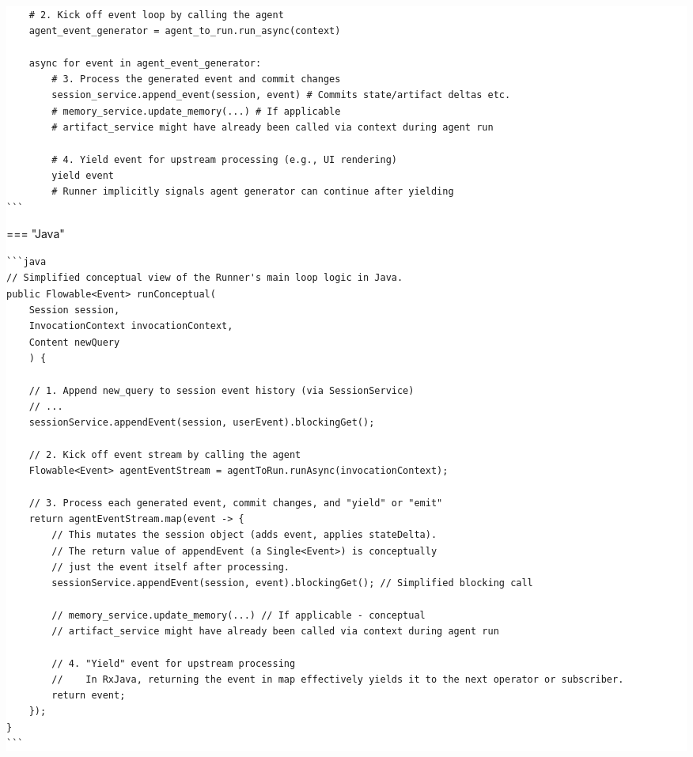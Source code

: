         # 2. Kick off event loop by calling the agent
        agent_event_generator = agent_to_run.run_async(context)
    
        async for event in agent_event_generator:
            # 3. Process the generated event and commit changes
            session_service.append_event(session, event) # Commits state/artifact deltas etc.
            # memory_service.update_memory(...) # If applicable
            # artifact_service might have already been called via context during agent run
    
            # 4. Yield event for upstream processing (e.g., UI rendering)
            yield event
            # Runner implicitly signals agent generator can continue after yielding
    ```

=== "Java"

    ```java
    // Simplified conceptual view of the Runner's main loop logic in Java.
    public Flowable<Event> runConceptual(
        Session session,                  
        InvocationContext invocationContext, 
        Content newQuery                
        ) {
    
        // 1. Append new_query to session event history (via SessionService)
        // ...
        sessionService.appendEvent(session, userEvent).blockingGet();
    
        // 2. Kick off event stream by calling the agent
        Flowable<Event> agentEventStream = agentToRun.runAsync(invocationContext);
    
        // 3. Process each generated event, commit changes, and "yield" or "emit"
        return agentEventStream.map(event -> {
            // This mutates the session object (adds event, applies stateDelta).
            // The return value of appendEvent (a Single<Event>) is conceptually
            // just the event itself after processing.
            sessionService.appendEvent(session, event).blockingGet(); // Simplified blocking call
    
            // memory_service.update_memory(...) // If applicable - conceptual
            // artifact_service might have already been called via context during agent run
    
            // 4. "Yield" event for upstream processing
            //    In RxJava, returning the event in map effectively yields it to the next operator or subscriber.
            return event;
        });
    }
    ```

